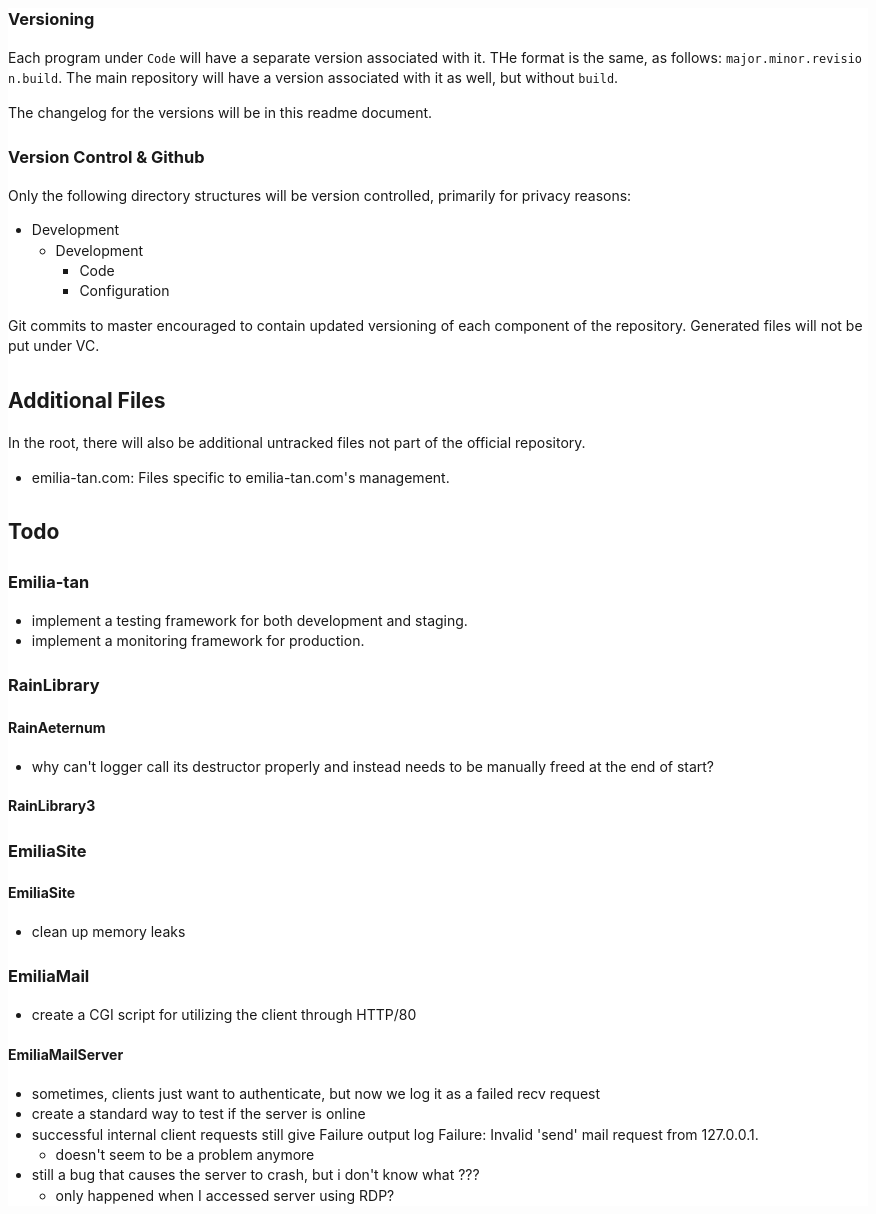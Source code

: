 ### Versioning
Each program under `Code` will have a separate version associated with it. THe format is the same, as follows: `major.minor.revision.build`. The main repository will have a version associated with it as well, but without `build`.

The changelog for the versions will be in this readme document.

### Version Control & Github
Only the following directory structures will be version controlled, primarily for privacy reasons:
* Development
	* Development
		* Code
		* Configuration

Git commits to master encouraged to contain updated versioning of each component of the repository.
Generated files will not be put under VC.

## Additional Files
In the root, there will also be additional untracked files not part of the official repository.
* emilia-tan.com: Files specific to emilia-tan.com's management.

## Todo

### Emilia-tan
* implement a testing framework for both development and staging.
* implement a monitoring framework for production.

### RainLibrary

#### RainAeternum
* why can't logger call its destructor properly and instead needs to be manually freed at the end of start?

#### RainLibrary3

### EmiliaSite

#### EmiliaSite
* clean up memory leaks

### EmiliaMail
* create a CGI script for utilizing the client through HTTP/80

#### EmiliaMailServer
* sometimes, clients just want to authenticate, but now we log it as a failed recv request
* create a standard way to test if the server is online
* successful internal client requests still give Failure output log Failure: Invalid 'send' mail request from 127.0.0.1.
	* doesn't seem to be a problem anymore
* still a bug that causes the server to crash, but i don't know what ???
	* only happened when I accessed server using RDP?
